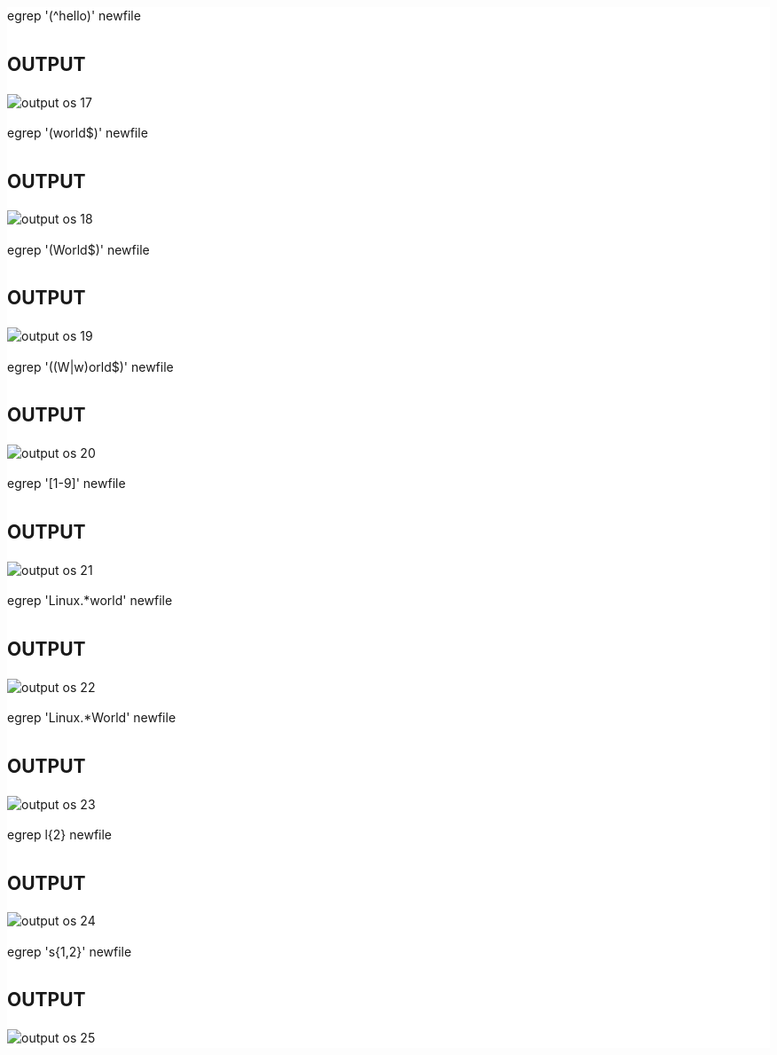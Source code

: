 
egrep '(^hello)' newfile 
## OUTPUT
![output os 17](https://github.com/guru14789/OS-Linux-commands-Shell-script/assets/151705853/ed8ed8cf-803f-4bbe-9e8c-4e442c2e17af)



egrep '(world$)' newfile 
## OUTPUT
![output os 18](https://github.com/guru14789/OS-Linux-commands-Shell-script/assets/151705853/6cfebe7e-506a-478c-acc4-e043af4c541c)



egrep '(World$)' newfile 
## OUTPUT
![output os 19](https://github.com/guru14789/OS-Linux-commands-Shell-script/assets/151705853/be80c0a9-328d-467c-bc98-89788310743d)


egrep '((W|w)orld$)' newfile 
## OUTPUT
![output os 20](https://github.com/guru14789/OS-Linux-commands-Shell-script/assets/151705853/3793dc23-d103-40d5-9063-a9381869cb49)



egrep '[1-9]' newfile 
## OUTPUT
![output os 21](https://github.com/guru14789/OS-Linux-commands-Shell-script/assets/151705853/00a86c6c-ba76-4165-ad11-59d3d4d4af10)



egrep 'Linux.*world' newfile 
## OUTPUT
![output os 22](https://github.com/guru14789/OS-Linux-commands-Shell-script/assets/151705853/1f1213e7-2332-4b09-8e19-848e11e181f0)


egrep 'Linux.*World' newfile 
## OUTPUT
![output os 23](https://github.com/guru14789/OS-Linux-commands-Shell-script/assets/151705853/ab478792-c42f-4445-b1a2-440ff695da03)


egrep l{2} newfile
## OUTPUT
![output os 24](https://github.com/guru14789/OS-Linux-commands-Shell-script/assets/151705853/5a44dd5b-69cc-48a5-aea1-0845340a9c61)



egrep 's{1,2}' newfile
## OUTPUT 
![output os 25](https://github.com/guru14789/OS-Linux-commands-Shell-script/assets/151705853/0885bcb9-919a-4121-8b62-74b8c009f624)
